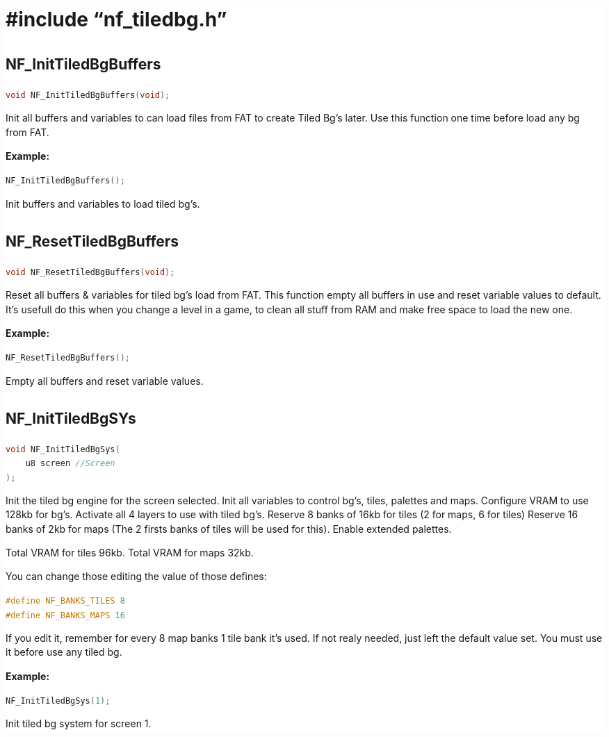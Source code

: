 # #include “nf_tiledbg.h”

## NF_InitTiledBgBuffers
```c++
void NF_InitTiledBgBuffers(void);
```
Init all buffers and variables to can load files from FAT to create Tiled Bg’s later. Use this function one time before load any bg from FAT.

**Example:**
```c++
NF_InitTiledBgBuffers();
```
Init buffers and variables to load tiled bg’s.

## NF_ResetTiledBgBuffers
```c++
void NF_ResetTiledBgBuffers(void);
```
Reset all buffers & variables for tiled bg’s load from FAT. This function empty all buffers in use and reset variable values to default. It’s usefull do this when you change a level in a game, to clean all stuff from RAM and make free space to load the new one.

**Example:**
```c++
NF_ResetTiledBgBuffers();
```
Empty all buffers and reset variable values.

## NF_InitTiledBgSYs
```c++
void NF_InitTiledBgSys(
    u8 screen //Screen
);
```
Init the tiled bg engine for the screen selected. Init all variables to control bg’s, tiles, palettes and maps. Configure VRAM to use 128kb for bg’s. Activate all 4 layers to use with tiled bg’s. Reserve 8 banks of 16kb for tiles (2 for maps, 6 for tiles) Reserve 16 banks of 2kb for maps (The 2 firsts banks of tiles will be used for this). Enable extended palettes.

Total VRAM for tiles 96kb.
Total VRAM for maps 32kb.

You can change those editing the value of those defines:
```c++
#define NF_BANKS_TILES 8
#define NF_BANKS_MAPS 16
```
If you edit it, remember for every 8 map banks 1 tile bank it’s used. If not realy needed, just left the default value set. You must use it before use any tiled bg.

**Example:**
```c++
NF_InitTiledBgSys(1);
```
Init tiled bg system for screen 1.
